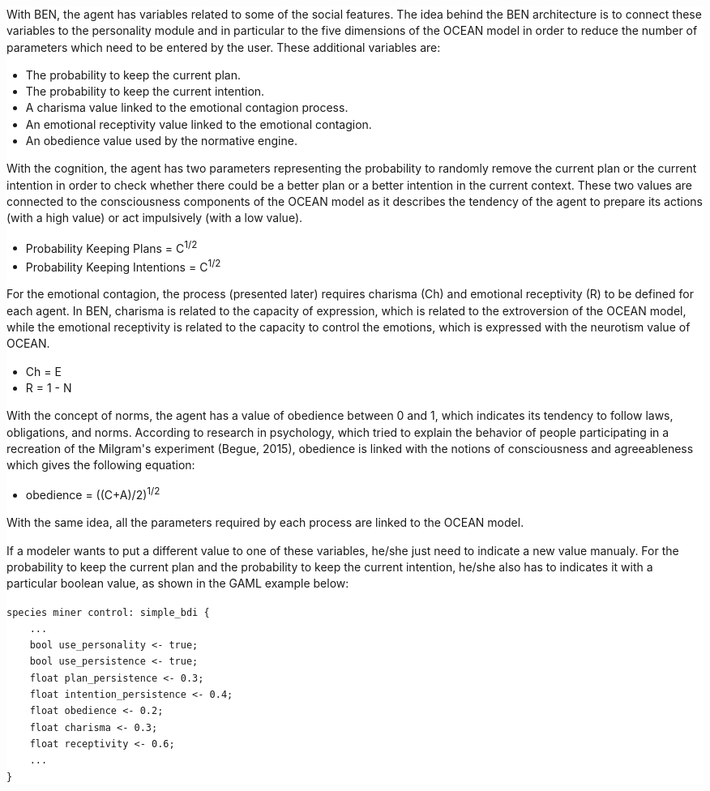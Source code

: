 With BEN, the agent has variables related to some of the social features. The idea behind the BEN architecture is to connect these variables to the personality module and in particular to the five dimensions of the OCEAN model in order to reduce the number of parameters which need to be entered by the user. These additional variables are: 

* The probability to keep the current plan.
* The probability to keep the current intention.
* A charisma value linked to the emotional contagion process.
* An emotional receptivity value linked to the emotional contagion.
* An obedience value used by the normative engine.

With the cognition, the agent has two parameters representing the probability to randomly remove the current plan or the current intention in order to check whether there could be a better plan or a better intention in the current context. These two values are connected to the consciousness components of the OCEAN model as it describes the tendency of the agent to prepare its actions (with a high value) or act impulsively (with a low value).

* Probability Keeping Plans = C<sup>1/2</sup>
* Probability Keeping Intentions = C<sup>1/2</sup>

For the emotional contagion, the process (presented later) requires charisma (Ch) and emotional receptivity (R) to be defined for each agent. In BEN, charisma is related to the capacity of expression, which is related to the extroversion of the OCEAN model, while the emotional receptivity is related to the capacity to control the emotions, which is expressed with the neurotism value of OCEAN.

* Ch = E 
* R = 1 - N

With the concept of norms, the agent has a value of obedience between 0 and 1, which indicates its tendency to follow laws, obligations, and norms. According to research in psychology, which tried to explain the behavior of people participating in a recreation of the Milgram's experiment (Begue, 2015), obedience is linked with the notions of consciousness and agreeableness which gives the following equation:

* obedience = ((C+A)/2)<sup>1/2</sup>

With the same idea, all the parameters required by each process are linked to the OCEAN model.

If a modeler wants to put a different value to one of these variables, he/she just need to indicate a new value manualy. For the probability to keep the current plan and the probability to keep the current intention, he/she also has to indicates it with a particular boolean value, as shown in the GAML example below: 

```
species miner control: simple_bdi {
    ...
    bool use_personality <- true;
    bool use_persistence <- true;
    float plan_persistence <- 0.3;
    float intention_persistence <- 0.4;
    float obedience <- 0.2;
    float charisma <- 0.3;
    float receptivity <- 0.6;
    ...
}
```

